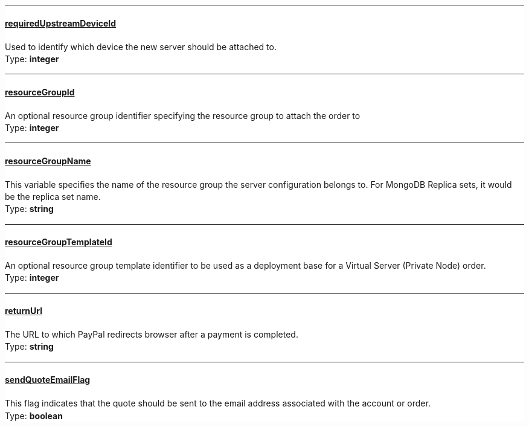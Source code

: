 
</div>
<div class="prop-row">

-----
[requiredUpstreamDeviceId]: #requiredupstreamdeviceid
#### [requiredUpstreamDeviceId]
Used to identify which device the new server should be attached to.  
<span class="type-label">Type: </span>**integer**


</div>
<div class="prop-row">

-----
[resourceGroupId]: #resourcegroupid
#### [resourceGroupId]
An optional resource group identifier specifying the resource group to attach the order to  
<span class="type-label">Type: </span>**integer**


</div>
<div class="prop-row">

-----
[resourceGroupName]: #resourcegroupname
#### [resourceGroupName]
This variable specifies the name of the resource group the server configuration belongs to. For MongoDB Replica sets, it would be the replica set name.  
<span class="type-label">Type: </span>**string**


</div>
<div class="prop-row">

-----
[resourceGroupTemplateId]: #resourcegrouptemplateid
#### [resourceGroupTemplateId]
An optional resource group template identifier to be used as a deployment base for a Virtual Server (Private Node) order.   
<span class="type-label">Type: </span>**integer**


</div>
<div class="prop-row">

-----
[returnUrl]: #returnurl
#### [returnUrl]
The URL to which PayPal redirects browser after a payment is completed.  
<span class="type-label">Type: </span>**string**


</div>
<div class="prop-row">

-----
[sendQuoteEmailFlag]: #sendquoteemailflag
#### [sendQuoteEmailFlag]
This flag indicates that the quote should be sent to the email address associated with the account or order.  
<span class="type-label">Type: </span>**boolean**


[bigDataOrderFlag]: #bigdataorderflag
[billingInformation]: #billinginformation
[billingOrderItemId]: #billingorderitemid
[cancelUrl]: #cancelurl
[clusterIdentifier]: #clusteridentifier
[clusterOrderType]: #clusterordertype
[clusterResourceId]: #clusterresourceid
[containerIdentifier]: #containeridentifier
[containerSplHash]: #containersplhash
[currencyShortName]: #currencyshortname
[deviceFingerprintId]: #devicefingerprintid
[displayLayerSessionId]: #displaylayersessionid
[extendedHardwareTesting]: #extendedhardwaretesting
[flexibleCreditProgramPrice]: #flexiblecreditprogramprice
[gdprConsentFlag]: #gdprconsentflag
[hardware]: #hardware
[imageTemplateGlobalIdentifier]: #imagetemplateglobalidentifier
[imageTemplateId]: #imagetemplateid
[isManagedOrder]: #ismanagedorder
[itemCategoryQuestionAnswers]: #itemcategoryquestionanswers
[location]: #location
[locationObject]: #locationobject
[message]: #message
[monitoringAgentConfigurationTemplateGroupId]: #monitoringagentconfigurationtemplategroupid
[orderContainers]: #ordercontainers
[orderHostnames]: #orderhostnames
[orderVerificationExceptions]: #orderverificationexceptions
[packageId]: #packageid
[paymentType]: #paymenttype
[postTaxRecurring]: #posttaxrecurring
[postTaxRecurringHourly]: #posttaxrecurringhourly
[postTaxRecurringMonthly]: #posttaxrecurringmonthly
[postTaxSetup]: #posttaxsetup
[preTaxRecurring]: #pretaxrecurring
[preTaxRecurringHourly]: #pretaxrecurringhourly
[preTaxRecurringMonthly]: #pretaxrecurringmonthly
[preTaxSetup]: #pretaxsetup
[presaleEvent]: #presaleevent
[presetId]: #presetid
[prices]: #prices
[primaryDiskPartitionId]: #primarydiskpartitionid
[priorities]: #priorities
[privateCloudOrderFlag]: #privatecloudorderflag
[privateCloudOrderType]: #privatecloudordertype
[privateCloudServerRole]: #privatecloudserverrole
[promotionCode]: #promotioncode
[properties]: #properties
[proratedInitialCharge]: #proratedinitialcharge
[proratedOrderTotal]: #proratedordertotal
[provisionScripts]: #provisionscripts
[quantity]: #quantity
[quoteName]: #quotename
[regionalGroup]: #regionalgroup
[serverCoreCount]: #servercorecount
[serviceToken]: #servicetoken
[sourceVirtualGuestId]: #sourcevirtualguestid
[sshKeys]: #sshkeys
[stepId]: #stepid
[storageGroups]: #storagegroups
[tags]: #tags
[taxCacheHash]: #taxcachehash
[taxCompletedFlag]: #taxcompletedflag
[techIncubatorItemPrice]: #techincubatoritemprice
[totalRecurringTax]: #totalrecurringtax
[totalSetupTax]: #totalsetuptax
[usagePrices]: #usageprices
[useHourlyPricing]: #usehourlypricing
[virtualGuests]: #virtualguests